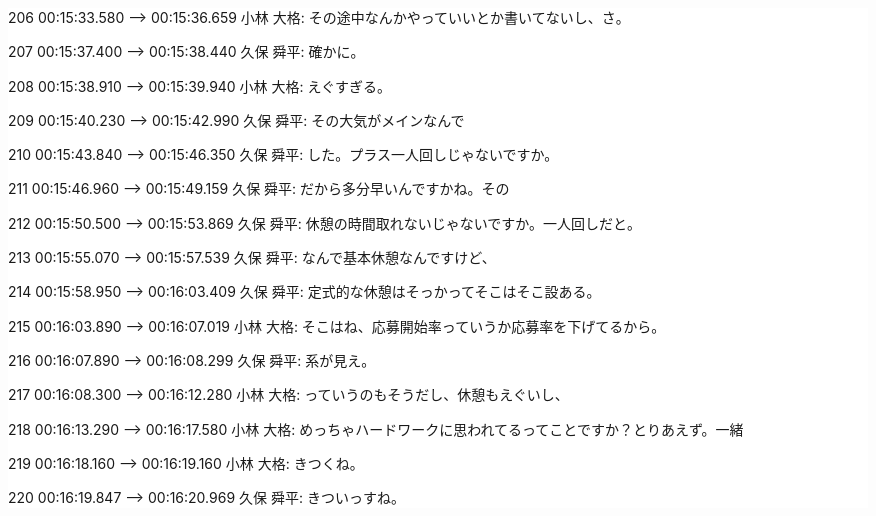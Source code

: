 206
00:15:33.580 --> 00:15:36.659
小林 大格: その途中なんかやっていいとか書いてないし、さ。

207
00:15:37.400 --> 00:15:38.440
久保 舜平: 確かに。

208
00:15:38.910 --> 00:15:39.940
小林 大格: えぐすぎる。

209
00:15:40.230 --> 00:15:42.990
久保 舜平: その大気がメインなんで

210
00:15:43.840 --> 00:15:46.350
久保 舜平: した。プラス一人回しじゃないですか。

211
00:15:46.960 --> 00:15:49.159
久保 舜平: だから多分早いんですかね。その

212
00:15:50.500 --> 00:15:53.869
久保 舜平: 休憩の時間取れないじゃないですか。一人回しだと。

213
00:15:55.070 --> 00:15:57.539
久保 舜平: なんで基本休憩なんですけど、

214
00:15:58.950 --> 00:16:03.409
久保 舜平: 定式的な休憩はそっかってそこはそこ設ある。

215
00:16:03.890 --> 00:16:07.019
小林 大格: そこはね、応募開始率っていうか応募率を下げてるから。

216
00:16:07.890 --> 00:16:08.299
久保 舜平: 系が見え。

217
00:16:08.300 --> 00:16:12.280
小林 大格: っていうのもそうだし、休憩もえぐいし、

218
00:16:13.290 --> 00:16:17.580
小林 大格: めっちゃハードワークに思われてるってことですか？とりあえず。一緒

219
00:16:18.160 --> 00:16:19.160
小林 大格: きつくね。

220
00:16:19.847 --> 00:16:20.969
久保 舜平: きついっすね。
